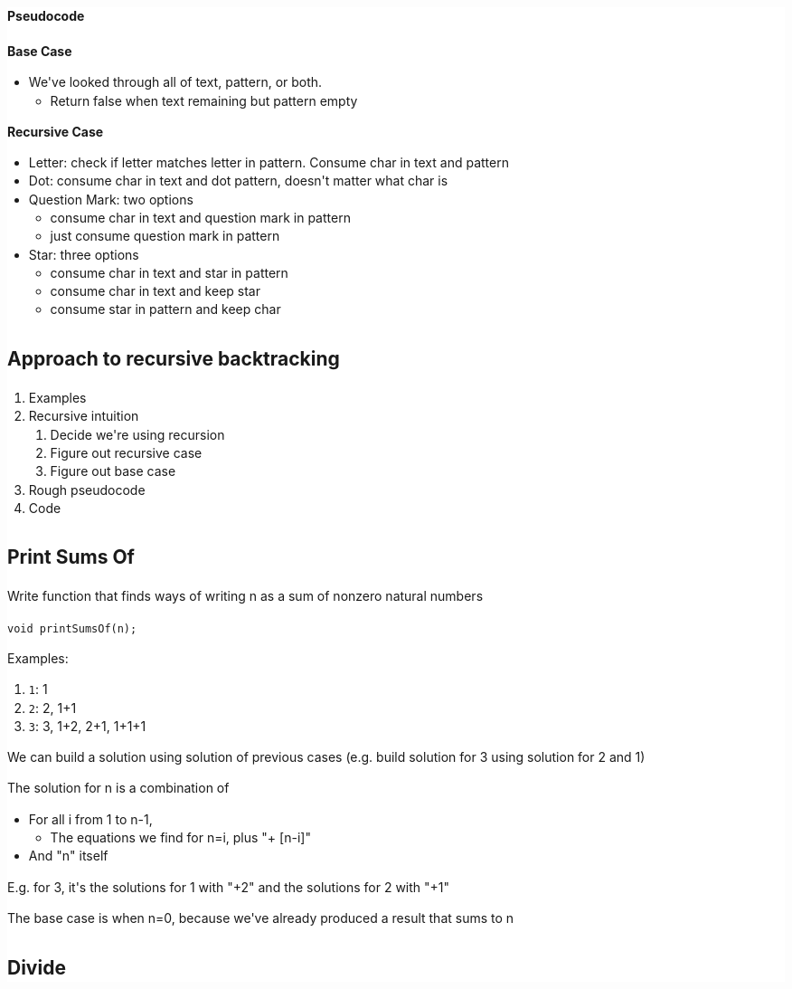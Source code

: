 #### Pseudocode

**Base Case**

* We've looked through all of text, pattern, or both.
  * Return false when text remaining but pattern empty

**Recursive Case**

* Letter: check if letter matches letter in pattern. Consume char in text and pattern
* Dot: consume char in text and dot pattern, doesn't matter what char is
* Question Mark: two options
  * consume char in text and question mark in pattern
  * just consume question mark in pattern
* Star: three options
  * consume char in text and star in pattern
  * consume char in text and keep star
  * consume star in pattern and keep char

## Approach to recursive backtracking

1. Examples
2. Recursive intuition
   1. Decide we're using recursion
   2. Figure out recursive case
   3. Figure out base case
3. Rough pseudocode
4. Code

## Print Sums Of

Write function that finds ways of writing n as a sum of nonzero natural numbers

`void printSumsOf(n);`

Examples:

1. `1`: 1
2. `2`: 2, 1+1
3. `3`: 3, 1+2, 2+1, 1+1+1

We can build a solution using solution of previous cases (e.g. build solution for 3 using solution for 2 and 1)

The solution for n is a combination of

* For all i from 1 to n-1,
  * The equations we find for n=i, plus "+ [n-i]"
* And "n" itself

E.g. for 3, it's the solutions for 1 with "+2" and the solutions for 2 with "+1"

The base case is when n=0, because we've already produced a result that sums to n

## Divide
